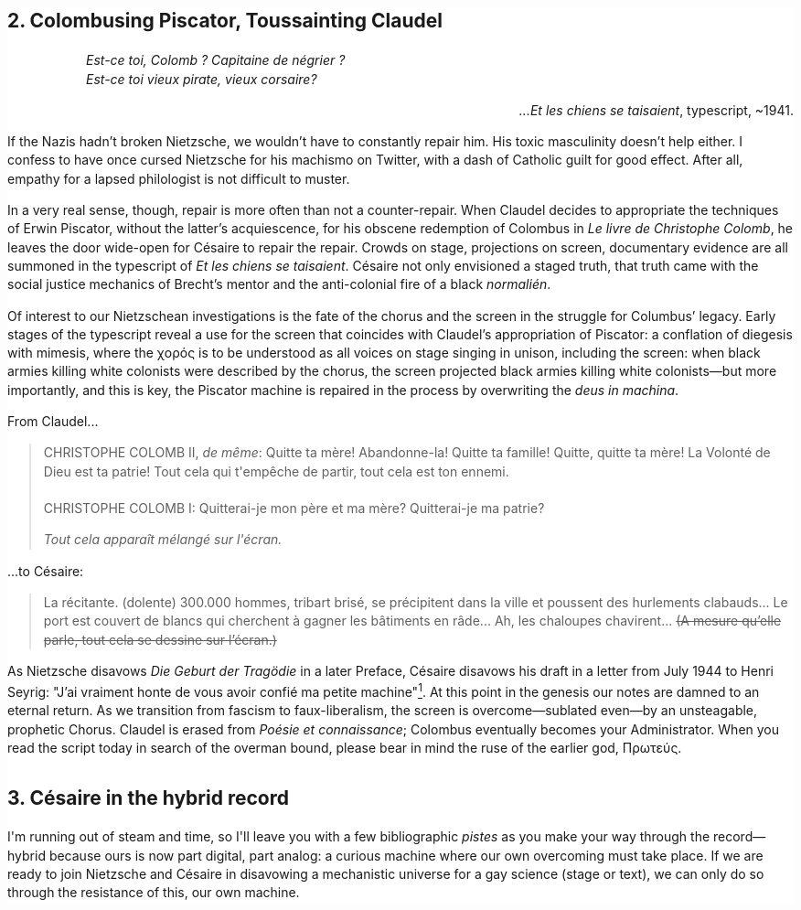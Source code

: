 
<h2 id="colombusing-nietzsche">2. Colombusing Piscator, Toussainting Claudel</h2>

<p style="margin-left: 10%;"><em>Est-ce toi, Colomb ? Capitaine de négrier ?<br>Est-ce toi vieux pirate, vieux corsaire?</em></p>
<p style="text-align: right;"><em>...Et les chiens se taisaient</em>, typescript, ~1941.</p>


    


If the Nazis hadn’t broken Nietzsche, we wouldn’t have to constantly repair him. His toxic masculinity doesn’t help either. I confess to have once cursed Nietzsche for his machismo on Twitter, with a dash of Catholic guilt for good effect. After all, empathy for a lapsed philologist is not difficult to muster.

In a very real sense, though, repair is more often than not a counter-repair. When Claudel decides to appropriate the techniques of Erwin Piscator, without the latter’s acquiescence, for his obscene redemption of Colombus in <em>Le livre de Christophe Colomb</em>, he leaves the door wide-open for Césaire to repair the repair. Crowds on stage, projections on screen, documentary evidence are all summoned in the typescript of <em>Et les chiens se taisaient</em>. Césaire not only envisioned a staged truth, that truth came with the social justice mechanics of Brecht’s mentor and the anti-colonial fire of a black <em>normalién</em>.

Of interest to our Nietzschean investigations is the fate of the chorus and the screen in the struggle for Columbus’ legacy. Early stages of the typescript reveal a use for the screen that coincides with Claudel’s appropriation of Piscator: a conflation of diegesis with mimesis, where the χορός is to be understood as all voices on stage singing in unison, including the screen: when black armies killing white colonists were described by the chorus, the screen projected black armies killing white colonists—but more importantly, and this is key, the Piscator machine is repaired in the process by overwriting the <em>deus in machina</em>.

From Claudel...
<blockquote>CHRISTOPHE COLOMB II, <em>de même</em>: Quitte ta mère! Abandonne-la! Quitte ta famille! Quitte, quitte ta mère! La Volonté de Dieu est ta patrie! Tout cela qui t'empêche de partir, tout cela est ton ennemi.
<br><br>
CHRISTOPHE COLOMB I: Quitterai-je mon père et ma mère? Quitterai-je ma patrie?

<em>Tout cela apparaît mélangé sur l'écran.</em></blockquote>
...to Césaire:
<blockquote>La récitante. (dolente)
300.000 hommes, tribart brisé, se précipitent dans la ville et
poussent des hurlements clabauds... Le port est couvert de blancs
qui cherchent à gagner les bâtiments en râde... Ah, les chaloupes
chavirent...
<span style="text-decoration: line-through;">(A mesure qu’elle parle, tout cela se dessine sur l’écran.)</span></blockquote>
As Nietzsche disavows <em>Die Geburt der Tragödie</em> in a later Preface, Césaire disavows his draft in a letter from July 1944 to Henri Seyrig: "J’ai vraiment honte de vous avoir confié ma petite machine"<a id="fn1" href="#fn1c"><sup>1</sup></a>. At this point in the genesis our notes are damned to an eternal return. As we transition from fascism to faux-liberalism, the screen is overcome—sublated even—by an unsteagable, prophetic Chorus. Claudel is erased from <em>Poésie et connaissance</em>; Colombus eventually becomes your Administrator. When you read the script today in search of the overman bound, please bear in mind the ruse of the earlier god, Πρωτεύς.
<h2 id="césaire-in-the-hybrid-record">3. Césaire in the hybrid record</h2>
I'm running out of steam and time, so I'll leave you with a few bibliographic <em>pistes</em> as you make your way through the record—hybrid because ours is now part digital, part analog: a curious machine where our own overcoming must take place. If we are ready to join Nietzsche and Césaire in disavowing a mechanistic universe for a gay science (stage or text), we can only do so through the resistance of this, our own machine.
